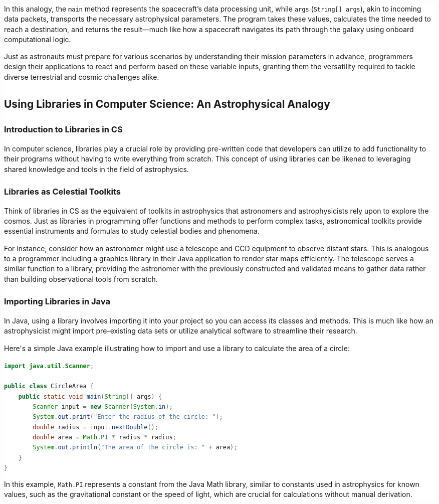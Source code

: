 In this analogy, the `main` method represents the spacecraft’s data processing unit, while `args` (`String[] args`), akin to incoming data packets, transports the necessary astrophysical parameters. The program takes these values, calculates the time needed to reach a destination, and returns the result—much like how a spacecraft navigates its path through the galaxy using onboard computational logic.

Just as astronauts must prepare for various scenarios by understanding their mission parameters in advance, programmers design their applications to react and perform based on these variable inputs, granting them the versatility required to tackle diverse terrestrial and cosmic challenges alike.

## Using Libraries in Computer Science: An Astrophysical Analogy

### Introduction to Libraries in CS
In computer science, libraries play a crucial role by providing pre-written code that developers can utilize to add functionality to their programs without having to write everything from scratch. This concept of using libraries can be likened to leveraging shared knowledge and tools in the field of astrophysics.

### Libraries as Celestial Toolkits
Think of libraries in CS as the equivalent of toolkits in astrophysics that astronomers and astrophysicists rely upon to explore the cosmos. Just as libraries in programming offer functions and methods to perform complex tasks, astronomical toolkits provide essential instruments and formulas to study celestial bodies and phenomena.

For instance, consider how an astronomer might use a telescope and CCD equipment to observe distant stars. This is analogous to a programmer including a graphics library in their Java application to render star maps efficiently. The telescope serves a similar function to a library, providing the astronomer with the previously constructed and validated means to gather data rather than building observational tools from scratch.

### Importing Libraries in Java
In Java, using a library involves importing it into your project so you can access its classes and methods. This is much like how an astrophysicist might import pre-existing data sets or utilize analytical software to streamline their research.

Here's a simple Java example illustrating how to import and use a library to calculate the area of a circle:
```java
import java.util.Scanner;

public class CircleArea {
    public static void main(String[] args) {
        Scanner input = new Scanner(System.in);
        System.out.print("Enter the radius of the circle: ");
        double radius = input.nextDouble();
        double area = Math.PI * radius * radius;
        System.out.println("The area of the circle is: " + area);
    }
}
```
In this example, `Math.PI` represents a constant from the Java Math library, similar to constants used in astrophysics for known values, such as the gravitational constant or the speed of light, which are crucial for calculations without manual derivation.
